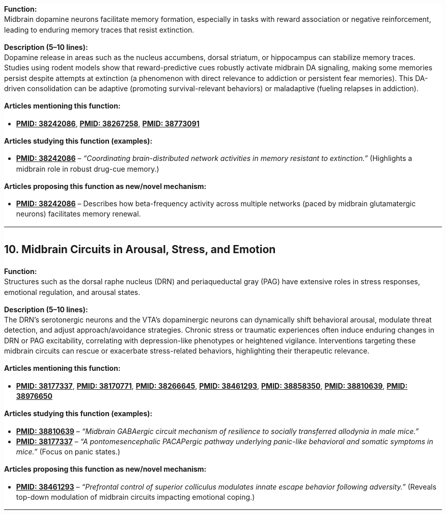 **Function:**  
Midbrain dopamine neurons facilitate memory formation, especially in tasks with reward association or negative reinforcement, leading to enduring memory traces that resist extinction.

**Description (5–10 lines):**  
Dopamine release in areas such as the nucleus accumbens, dorsal striatum, or hippocampus can stabilize memory traces. Studies using rodent models show that reward-predictive cues robustly activate midbrain DA signaling, making some memories persist despite attempts at extinction (a phenomenon with direct relevance to addiction or persistent fear memories). This DA-driven consolidation can be adaptive (promoting survival-relevant behaviors) or maladaptive (fueling relapses in addiction).

**Articles mentioning this function:**  
- [**PMID: 38242086**](https://pubmed.ncbi.nlm.nih.gov/38242086), [**PMID: 38267258**](https://pubmed.ncbi.nlm.nih.gov/38267258), [**PMID: 38773091**](https://pubmed.ncbi.nlm.nih.gov/38773091)

**Articles studying this function (examples):**  
- [**PMID: 38242086**](https://pubmed.ncbi.nlm.nih.gov/38242086) – *“Coordinating brain-distributed network activities in memory resistant to extinction.”* (Highlights a midbrain role in robust drug-cue memory.)

**Articles proposing this function as new/novel mechanism:**  
- [**PMID: 38242086**](https://pubmed.ncbi.nlm.nih.gov/38242086) – Describes how beta-frequency activity across multiple networks (paced by midbrain glutamatergic neurons) facilitates memory renewal.

---

## 10. **Midbrain Circuits in Arousal, Stress, and Emotion**

**Function:**  
Structures such as the dorsal raphe nucleus (DRN) and periaqueductal gray (PAG) have extensive roles in stress responses, emotional regulation, and arousal states.

**Description (5–10 lines):**  
The DRN’s serotonergic neurons and the VTA’s dopaminergic neurons can dynamically shift behavioral arousal, modulate threat detection, and adjust approach/avoidance strategies. Chronic stress or traumatic experiences often induce enduring changes in DRN or PAG excitability, correlating with depression-like phenotypes or heightened vigilance. Interventions targeting these midbrain circuits can rescue or exacerbate stress-related behaviors, highlighting their therapeutic relevance.

**Articles mentioning this function:**  
- [**PMID: 38177337**](https://pubmed.ncbi.nlm.nih.gov/38177337), [**PMID: 38170771**](https://pubmed.ncbi.nlm.nih.gov/38170771), [**PMID: 38266645**](https://pubmed.ncbi.nlm.nih.gov/38266645), [**PMID: 38461293**](https://pubmed.ncbi.nlm.nih.gov/38461293), [**PMID: 38858350**](https://pubmed.ncbi.nlm.nih.gov/38858350), [**PMID: 38810639**](https://pubmed.ncbi.nlm.nih.gov/38810639), [**PMID: 38976650**](https://pubmed.ncbi.nlm.nih.gov/38976650)

**Articles studying this function (examples):**  
- [**PMID: 38810639**](https://pubmed.ncbi.nlm.nih.gov/38810639) – *“Midbrain GABAergic circuit mechanism of resilience to socially transferred allodynia in male mice.”*  
- [**PMID: 38177337**](https://pubmed.ncbi.nlm.nih.gov/38177337) – *“A pontomesencephalic PACAPergic pathway underlying panic-like behavioral and somatic symptoms in mice.”* (Focus on panic states.)

**Articles proposing this function as new/novel mechanism:**  
- [**PMID: 38461293**](https://pubmed.ncbi.nlm.nih.gov/38461293) – *“Prefrontal control of superior colliculus modulates innate escape behavior following adversity.”* (Reveals top-down modulation of midbrain circuits impacting emotional coping.)

---